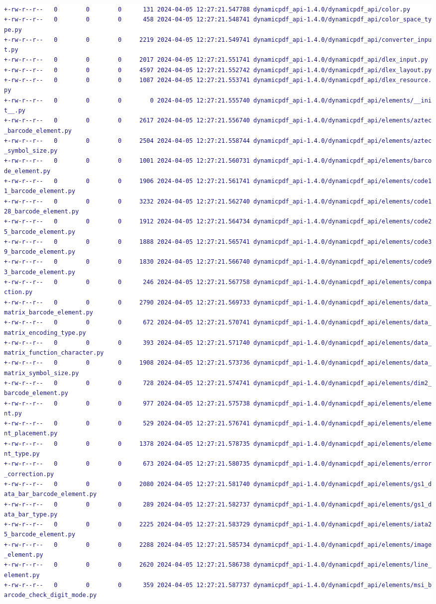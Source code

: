 ```diff
+-rw-r--r--   0        0        0      131 2024-04-05 12:27:21.547788 dynamicpdf_api-1.4.0/dynamicpdf_api/color.py
+-rw-r--r--   0        0        0      458 2024-04-05 12:27:21.548741 dynamicpdf_api-1.4.0/dynamicpdf_api/color_space_type.py
+-rw-r--r--   0        0        0     2219 2024-04-05 12:27:21.549741 dynamicpdf_api-1.4.0/dynamicpdf_api/converter_input.py
+-rw-r--r--   0        0        0     2017 2024-04-05 12:27:21.551741 dynamicpdf_api-1.4.0/dynamicpdf_api/dlex_input.py
+-rw-r--r--   0        0        0     4597 2024-04-05 12:27:21.552742 dynamicpdf_api-1.4.0/dynamicpdf_api/dlex_layout.py
+-rw-r--r--   0        0        0     1087 2024-04-05 12:27:21.553741 dynamicpdf_api-1.4.0/dynamicpdf_api/dlex_resource.py
+-rw-r--r--   0        0        0        0 2024-04-05 12:27:21.555740 dynamicpdf_api-1.4.0/dynamicpdf_api/elements/__init__.py
+-rw-r--r--   0        0        0     2617 2024-04-05 12:27:21.556740 dynamicpdf_api-1.4.0/dynamicpdf_api/elements/aztec_barcode_element.py
+-rw-r--r--   0        0        0     2504 2024-04-05 12:27:21.558744 dynamicpdf_api-1.4.0/dynamicpdf_api/elements/aztec_symbol_size.py
+-rw-r--r--   0        0        0     1001 2024-04-05 12:27:21.560731 dynamicpdf_api-1.4.0/dynamicpdf_api/elements/barcode_element.py
+-rw-r--r--   0        0        0     1906 2024-04-05 12:27:21.561741 dynamicpdf_api-1.4.0/dynamicpdf_api/elements/code11_barcode_element.py
+-rw-r--r--   0        0        0     3232 2024-04-05 12:27:21.562740 dynamicpdf_api-1.4.0/dynamicpdf_api/elements/code128_barcode_element.py
+-rw-r--r--   0        0        0     1912 2024-04-05 12:27:21.564734 dynamicpdf_api-1.4.0/dynamicpdf_api/elements/code25_barcode_element.py
+-rw-r--r--   0        0        0     1888 2024-04-05 12:27:21.565741 dynamicpdf_api-1.4.0/dynamicpdf_api/elements/code39_barcode_element.py
+-rw-r--r--   0        0        0     1830 2024-04-05 12:27:21.566740 dynamicpdf_api-1.4.0/dynamicpdf_api/elements/code93_barcode_element.py
+-rw-r--r--   0        0        0      246 2024-04-05 12:27:21.567758 dynamicpdf_api-1.4.0/dynamicpdf_api/elements/compaction.py
+-rw-r--r--   0        0        0     2790 2024-04-05 12:27:21.569733 dynamicpdf_api-1.4.0/dynamicpdf_api/elements/data_matrix_barcode_element.py
+-rw-r--r--   0        0        0      672 2024-04-05 12:27:21.570741 dynamicpdf_api-1.4.0/dynamicpdf_api/elements/data_matrix_encoding_type.py
+-rw-r--r--   0        0        0      393 2024-04-05 12:27:21.571740 dynamicpdf_api-1.4.0/dynamicpdf_api/elements/data_matrix_function_character.py
+-rw-r--r--   0        0        0     1908 2024-04-05 12:27:21.573736 dynamicpdf_api-1.4.0/dynamicpdf_api/elements/data_matrix_symbol_size.py
+-rw-r--r--   0        0        0      728 2024-04-05 12:27:21.574741 dynamicpdf_api-1.4.0/dynamicpdf_api/elements/dim2_barcode_element.py
+-rw-r--r--   0        0        0      977 2024-04-05 12:27:21.575738 dynamicpdf_api-1.4.0/dynamicpdf_api/elements/element.py
+-rw-r--r--   0        0        0      529 2024-04-05 12:27:21.576741 dynamicpdf_api-1.4.0/dynamicpdf_api/elements/element_placement.py
+-rw-r--r--   0        0        0     1378 2024-04-05 12:27:21.578735 dynamicpdf_api-1.4.0/dynamicpdf_api/elements/element_type.py
+-rw-r--r--   0        0        0      673 2024-04-05 12:27:21.580735 dynamicpdf_api-1.4.0/dynamicpdf_api/elements/error_correction.py
+-rw-r--r--   0        0        0     2080 2024-04-05 12:27:21.581740 dynamicpdf_api-1.4.0/dynamicpdf_api/elements/gs1_data_bar_barcode_element.py
+-rw-r--r--   0        0        0      289 2024-04-05 12:27:21.582737 dynamicpdf_api-1.4.0/dynamicpdf_api/elements/gs1_data_bar_type.py
+-rw-r--r--   0        0        0     2225 2024-04-05 12:27:21.583729 dynamicpdf_api-1.4.0/dynamicpdf_api/elements/iata25_barcode_element.py
+-rw-r--r--   0        0        0     2288 2024-04-05 12:27:21.585734 dynamicpdf_api-1.4.0/dynamicpdf_api/elements/image_element.py
+-rw-r--r--   0        0        0     2620 2024-04-05 12:27:21.586738 dynamicpdf_api-1.4.0/dynamicpdf_api/elements/line_element.py
+-rw-r--r--   0        0        0      359 2024-04-05 12:27:21.587737 dynamicpdf_api-1.4.0/dynamicpdf_api/elements/msi_barcode_check_digit_mode.py
```